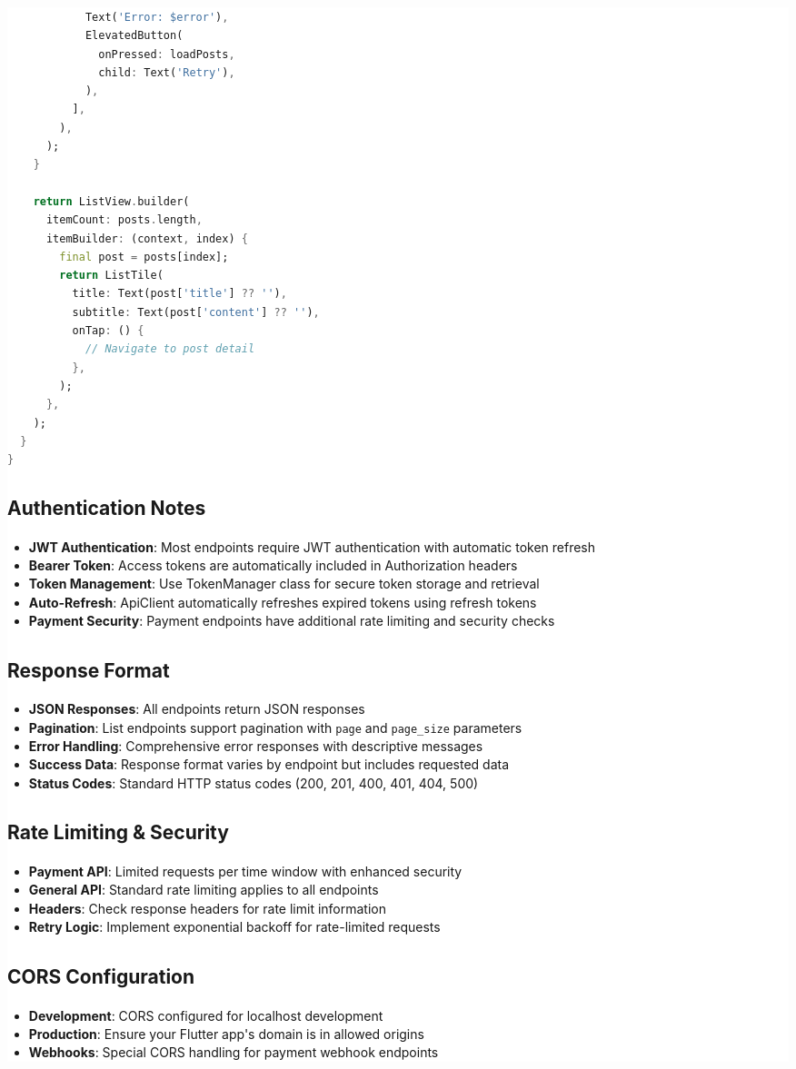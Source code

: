 ```dart
            Text('Error: $error'),
            ElevatedButton(
              onPressed: loadPosts,
              child: Text('Retry'),
            ),
          ],
        ),
      );
    }
    
    return ListView.builder(
      itemCount: posts.length,
      itemBuilder: (context, index) {
        final post = posts[index];
        return ListTile(
          title: Text(post['title'] ?? ''),
          subtitle: Text(post['content'] ?? ''),
          onTap: () {
            // Navigate to post detail
          },
        );
      },
    );
  }
}
```

## Authentication Notes

- **JWT Authentication**: Most endpoints require JWT authentication with automatic token refresh
- **Bearer Token**: Access tokens are automatically included in Authorization headers
- **Token Management**: Use TokenManager class for secure token storage and retrieval
- **Auto-Refresh**: ApiClient automatically refreshes expired tokens using refresh tokens
- **Payment Security**: Payment endpoints have additional rate limiting and security checks

## Response Format

- **JSON Responses**: All endpoints return JSON responses
- **Pagination**: List endpoints support pagination with `page` and `page_size` parameters
- **Error Handling**: Comprehensive error responses with descriptive messages
- **Success Data**: Response format varies by endpoint but includes requested data
- **Status Codes**: Standard HTTP status codes (200, 201, 400, 401, 404, 500)

## Rate Limiting & Security

- **Payment API**: Limited requests per time window with enhanced security
- **General API**: Standard rate limiting applies to all endpoints
- **Headers**: Check response headers for rate limit information
- **Retry Logic**: Implement exponential backoff for rate-limited requests

## CORS Configuration

- **Development**: CORS configured for localhost development
- **Production**: Ensure your Flutter app's domain is in allowed origins
- **Webhooks**: Special CORS handling for payment webhook endpoints